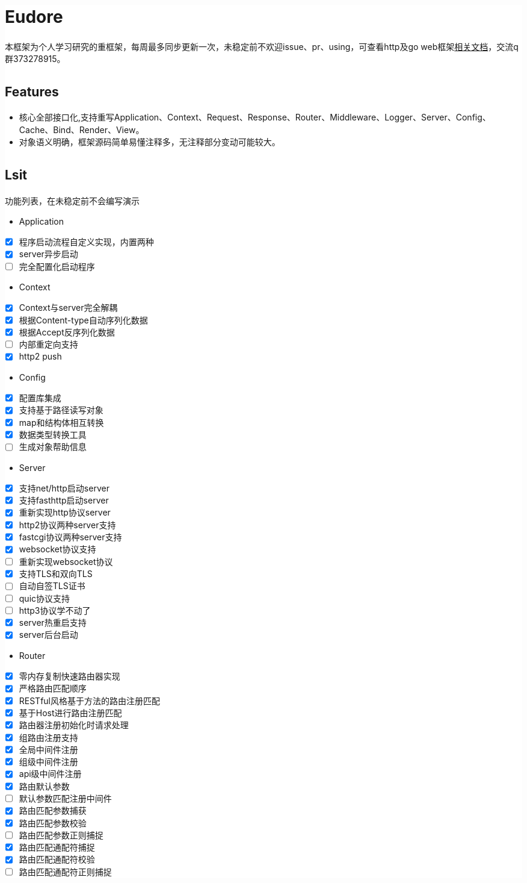 # Eudore

本框架为个人学习研究的重框架，每周最多同步更新一次，未稳定前不欢迎issue、pr、using，可查看http及go web框架[相关文档][docs]，交流q群373278915。

## Features

- 核心全部接口化,支持重写Application、Context、Request、Response、Router、Middleware、Logger、Server、Config、Cache、Bind、Render、View。
- 对象语义明确，框架源码简单易懂注释多，无注释部分变动可能较大。

## Lsit

功能列表，在未稳定前不会编写演示

- Application
- [x] 程序启动流程自定义实现，内置两种
- [x] server异步启动
- [ ] 完全配置化启动程序
- Context
- [x] Context与server完全解耦
- [x] 根据Content-type自动序列化数据
- [x] 根据Accept反序列化数据
- [ ] 内部重定向支持
- [x] http2 push
- Config
- [x] 配置库集成
- [x] 支持基于路径读写对象
- [x] map和结构体相互转换
- [x] 数据类型转换工具
- [ ] 生成对象帮助信息
- Server
- [x] 支持net/http启动server
- [x] 支持fasthttp启动server
- [x] 重新实现http协议server
- [x] http2协议两种server支持
- [x] fastcgi协议两种server支持
- [x] websocket协议支持
- [ ] 重新实现websocket协议
- [x] 支持TLS和双向TLS
- [ ] 自动自签TLS证书
- [ ] quic协议支持
- [ ] http3协议学不动了
- [x] server热重启支持
- [x] server后台启动
- Router
- [x] 零内存复制快速路由器实现
- [x] 严格路由匹配顺序
- [x] RESTful风格基于方法的路由注册匹配
- [x] 基于Host进行路由注册匹配
- [x] 路由器注册初始化时请求处理
- [x] 组路由注册支持
- [x] 全局中间件注册
- [x] 组级中间件注册
- [x] api级中间件注册
- [x] 路由默认参数
- [ ] 默认参数匹配注册中间件
- [x] 路由匹配参数捕获
- [x] 路由匹配参数校验
- [ ] 路由匹配参数正则捕捉
- [x] 路由匹配通配符捕捉
- [x] 路由匹配通配符校验
- [ ] 路由匹配通配符正则捕捉

[docs]: docs